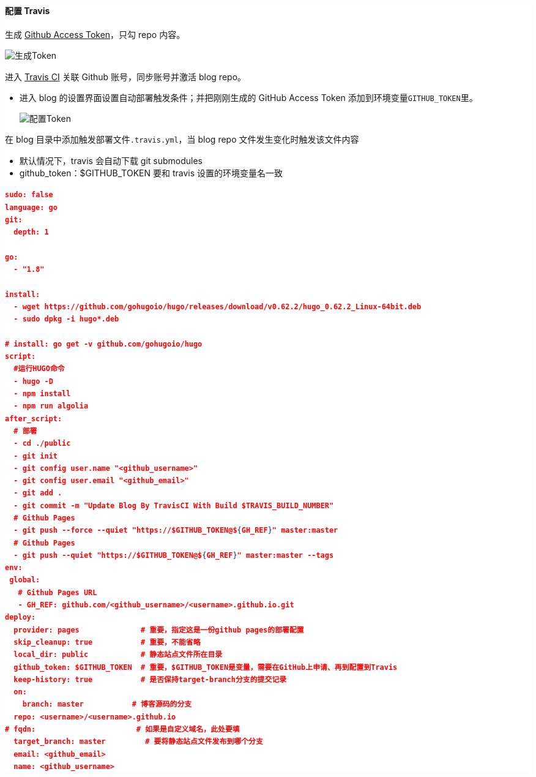 #### 配置 Travis

生成 [Github Access Token](https://github.com/settings/tokens/new)，只勾 repo 内容。

![生成Token](/images/Utils/Blog/GithubAccessToken.png)

进入 [Travis CI](https://travis-ci.org/) 关联 Github 账号，同步账号并激活 blog repo。

- 进入 blog 的设置界面设置自动部署触发条件；并把刚刚生成的 GitHub Access Token 添加到环境变量`GITHUB_TOKEN`里。

  ![配置Token](/images/Utils/Blog/GithubToken.png)

在 blog 目录中添加触发部署文件`.travis.yml`，当 blog repo 文件发生变化时触发该文件内容

- 默认情况下，travis 会自动下载 git submodules
- github_token：$GITHUB_TOKEN 要和 travis 设置的环境变量名一致

```json
sudo: false
language: go
git:
  depth: 1

go:
  - "1.8"

install:
  - wget https://github.com/gohugoio/hugo/releases/download/v0.62.2/hugo_0.62.2_Linux-64bit.deb
  - sudo dpkg -i hugo*.deb

# install: go get -v github.com/gohugoio/hugo
script:
  #运行HUGO命令
  - hugo -D
  - npm install
  - npm run algolia
after_script:
  # 部署
  - cd ./public
  - git init
  - git config user.name "<github_username>"
  - git config user.email "<github_email>"
  - git add .
  - git commit -m "Update Blog By TravisCI With Build $TRAVIS_BUILD_NUMBER"
  # Github Pages
  - git push --force --quiet "https://$GITHUB_TOKEN@${GH_REF}" master:master
  # Github Pages
  - git push --quiet "https://$GITHUB_TOKEN@${GH_REF}" master:master --tags
env:
 global:
   # Github Pages URL
   - GH_REF: github.com/<github_username>/<username>.github.io.git
deploy:
  provider: pages              # 重要，指定这是一份github pages的部署配置
  skip_cleanup: true           # 重要，不能省略
  local_dir: public            # 静态站点文件所在目录
  github_token: $GITHUB_TOKEN  # 重要，$GITHUB_TOKEN是变量，需要在GitHub上申请、再到配置到Travis
  keep-history: true           # 是否保持target-branch分支的提交记录
  on:
    branch: master           # 博客源码的分支
  repo: <username>/<username>.github.io
# fqdn:                       # 如果是自定义域名，此处要填
  target_branch: master         # 要将静态站点文件发布到哪个分支
  email: <github_email>
  name: <github_username>
```